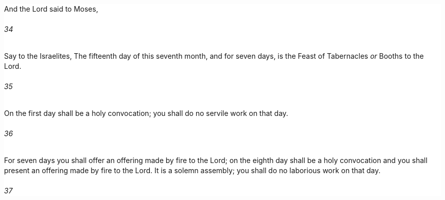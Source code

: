 And the Lord said to Moses, 













###### 34 






Say to the Israelites, The fifteenth day of this seventh month, and for seven days, is the Feast of Tabernacles _or_ Booths to the Lord. 













###### 35 






On the first day shall be a holy convocation; you shall do no servile work on that day. 













###### 36 






For seven days you shall offer an offering made by fire to the Lord; on the eighth day shall be a holy convocation and you shall present an offering made by fire to the Lord. It is a solemn assembly; you shall do no laborious work on that day. 













###### 37 
